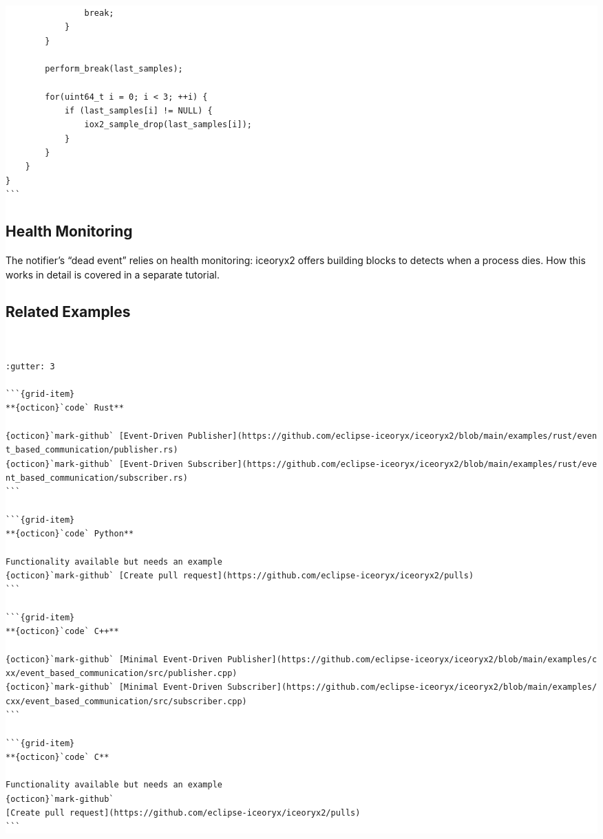````{tab-set-code}
                break;
            }
        }

        perform_break(last_samples);

        for(uint64_t i = 0; i < 3; ++i) {
            if (last_samples[i] != NULL) {
                iox2_sample_drop(last_samples[i]);
            }
        }
    }
}
```
````

## Health Monitoring

The notifier’s “dead event” relies on health monitoring: iceoryx2 offers
building blocks to detects when a process dies. How this works in detail is
covered in a separate tutorial.

## Related Examples


<br/>

````{grid} 1 1 2 2
:gutter: 3

```{grid-item}
**{octicon}`code` Rust**

{octicon}`mark-github` [Event-Driven Publisher](https://github.com/eclipse-iceoryx/iceoryx2/blob/main/examples/rust/event_based_communication/publisher.rs)  
{octicon}`mark-github` [Event-Driven Subscriber](https://github.com/eclipse-iceoryx/iceoryx2/blob/main/examples/rust/event_based_communication/subscriber.rs)
```

```{grid-item}
**{octicon}`code` Python**

Functionality available but needs an example  
{octicon}`mark-github` [Create pull request](https://github.com/eclipse-iceoryx/iceoryx2/pulls)
```

```{grid-item}
**{octicon}`code` C++**

{octicon}`mark-github` [Minimal Event-Driven Publisher](https://github.com/eclipse-iceoryx/iceoryx2/blob/main/examples/cxx/event_based_communication/src/publisher.cpp)  
{octicon}`mark-github` [Minimal Event-Driven Subscriber](https://github.com/eclipse-iceoryx/iceoryx2/blob/main/examples/cxx/event_based_communication/src/subscriber.cpp)
```

```{grid-item}
**{octicon}`code` C**

Functionality available but needs an example  
{octicon}`mark-github` 
[Create pull request](https://github.com/eclipse-iceoryx/iceoryx2/pulls)
```

````
